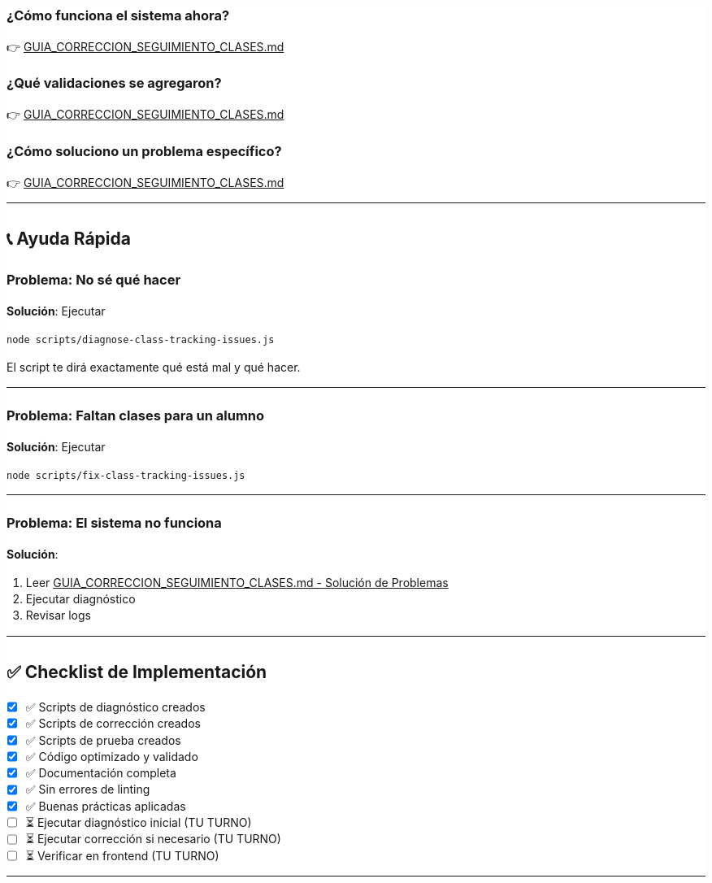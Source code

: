 ### ¿Cómo funciona el sistema ahora?
👉 [GUIA_CORRECCION_SEGUIMIENTO_CLASES.md](GUIA_CORRECCION_SEGUIMIENTO_CLASES.md#-arquitectura-del-sistema)

### ¿Qué validaciones se agregaron?
👉 [GUIA_CORRECCION_SEGUIMIENTO_CLASES.md](GUIA_CORRECCION_SEGUIMIENTO_CLASES.md#-validaciones-implementadas)

### ¿Cómo soluciono un problema específico?
👉 [GUIA_CORRECCION_SEGUIMIENTO_CLASES.md](GUIA_CORRECCION_SEGUIMIENTO_CLASES.md#-solución-de-problemas)

---

## 📞 Ayuda Rápida

### Problema: No sé qué hacer
**Solución**: Ejecutar
```bash
node scripts/diagnose-class-tracking-issues.js
```
El script te dirá exactamente qué está mal y qué hacer.

---

### Problema: Faltan clases para un alumno
**Solución**: Ejecutar
```bash
node scripts/fix-class-tracking-issues.js
```

---

### Problema: El sistema no funciona
**Solución**:
1. Leer [GUIA_CORRECCION_SEGUIMIENTO_CLASES.md - Solución de Problemas](GUIA_CORRECCION_SEGUIMIENTO_CLASES.md#-solución-de-problemas)
2. Ejecutar diagnóstico
3. Revisar logs

---

## ✅ Checklist de Implementación

- [x] ✅ Scripts de diagnóstico creados
- [x] ✅ Scripts de corrección creados
- [x] ✅ Scripts de prueba creados
- [x] ✅ Código optimizado y validado
- [x] ✅ Documentación completa
- [x] ✅ Sin errores de linting
- [x] ✅ Buenas prácticas aplicadas
- [ ] ⏳ Ejecutar diagnóstico inicial (TU TURNO)
- [ ] ⏳ Ejecutar corrección si necesario (TU TURNO)
- [ ] ⏳ Verificar en frontend (TU TURNO)

---